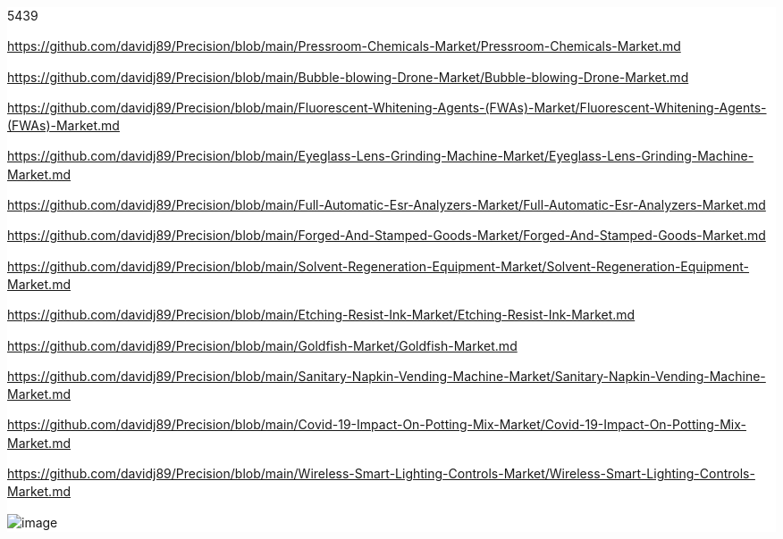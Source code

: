 5439</p><p><a href="https://github.com/davidj89/Precision/blob/main/Pressroom-Chemicals-Market/Pressroom-Chemicals-Market.md">https://github.com/davidj89/Precision/blob/main/Pressroom-Chemicals-Market/Pressroom-Chemicals-Market.md</a></p><p><a href="https://github.com/davidj89/Precision/blob/main/Bubble-blowing-Drone-Market/Bubble-blowing-Drone-Market.md">https://github.com/davidj89/Precision/blob/main/Bubble-blowing-Drone-Market/Bubble-blowing-Drone-Market.md</a></p><p><a href="https://github.com/davidj89/Precision/blob/main/Fluorescent-Whitening-Agents-(FWAs)-Market/Fluorescent-Whitening-Agents-(FWAs)-Market.md">https://github.com/davidj89/Precision/blob/main/Fluorescent-Whitening-Agents-(FWAs)-Market/Fluorescent-Whitening-Agents-(FWAs)-Market.md</a></p><p><a href="https://github.com/davidj89/Precision/blob/main/Eyeglass-Lens-Grinding-Machine-Market/Eyeglass-Lens-Grinding-Machine-Market.md">https://github.com/davidj89/Precision/blob/main/Eyeglass-Lens-Grinding-Machine-Market/Eyeglass-Lens-Grinding-Machine-Market.md</a></p><p><a href="https://github.com/davidj89/Precision/blob/main/Full-Automatic-Esr-Analyzers-Market/Full-Automatic-Esr-Analyzers-Market.md">https://github.com/davidj89/Precision/blob/main/Full-Automatic-Esr-Analyzers-Market/Full-Automatic-Esr-Analyzers-Market.md</a></p><p><a href="https://github.com/davidj89/Precision/blob/main/Forged-And-Stamped-Goods-Market/Forged-And-Stamped-Goods-Market.md">https://github.com/davidj89/Precision/blob/main/Forged-And-Stamped-Goods-Market/Forged-And-Stamped-Goods-Market.md</a></p><p><a href="https://github.com/davidj89/Precision/blob/main/Solvent-Regeneration-Equipment-Market/Solvent-Regeneration-Equipment-Market.md">https://github.com/davidj89/Precision/blob/main/Solvent-Regeneration-Equipment-Market/Solvent-Regeneration-Equipment-Market.md</a></p><p><a href="https://github.com/davidj89/Precision/blob/main/Etching-Resist-Ink-Market/Etching-Resist-Ink-Market.md">https://github.com/davidj89/Precision/blob/main/Etching-Resist-Ink-Market/Etching-Resist-Ink-Market.md</a></p><p><a href="https://github.com/davidj89/Precision/blob/main/Goldfish-Market/Goldfish-Market.md">https://github.com/davidj89/Precision/blob/main/Goldfish-Market/Goldfish-Market.md</a></p><p><a href="https://github.com/davidj89/Precision/blob/main/Sanitary-Napkin-Vending-Machine-Market/Sanitary-Napkin-Vending-Machine-Market.md">https://github.com/davidj89/Precision/blob/main/Sanitary-Napkin-Vending-Machine-Market/Sanitary-Napkin-Vending-Machine-Market.md</a></p><p><a href="https://github.com/davidj89/Precision/blob/main/Covid-19-Impact-On-Potting-Mix-Market/Covid-19-Impact-On-Potting-Mix-Market.md">https://github.com/davidj89/Precision/blob/main/Covid-19-Impact-On-Potting-Mix-Market/Covid-19-Impact-On-Potting-Mix-Market.md</a></p><p><a href="https://github.com/davidj89/Precision/blob/main/Wireless-Smart-Lighting-Controls-Market/Wireless-Smart-Lighting-Controls-Market.md">https://github.com/davidj89/Precision/blob/main/Wireless-Smart-Lighting-Controls-Market/Wireless-Smart-Lighting-Controls-Market.md</a></p>
![image](https://github.com/user-attachments/assets/942a6c4a-0874-439d-ad31-1b9e0a5734e1)
